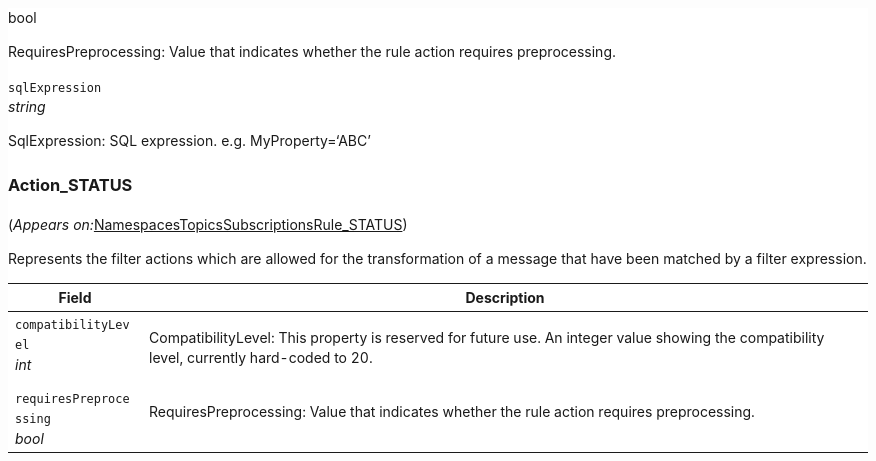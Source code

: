 bool
</em>
</td>
<td>
<p>RequiresPreprocessing: Value that indicates whether the rule action requires preprocessing.</p>
</td>
</tr>
<tr>
<td>
<code>sqlExpression</code><br/>
<em>
string
</em>
</td>
<td>
<p>SqlExpression: SQL expression. e.g. MyProperty=&lsquo;ABC&rsquo;</p>
</td>
</tr>
</tbody>
</table>
<h3 id="servicebus.azure.com/v1api20211101.Action_STATUS">Action_STATUS
</h3>
<p>
(<em>Appears on:</em><a href="#servicebus.azure.com/v1api20211101.NamespacesTopicsSubscriptionsRule_STATUS">NamespacesTopicsSubscriptionsRule_STATUS</a>)
</p>
<div>
<p>Represents the filter actions which are allowed for the transformation of a message that have been matched by a filter
expression.</p>
</div>
<table>
<thead>
<tr>
<th>Field</th>
<th>Description</th>
</tr>
</thead>
<tbody>
<tr>
<td>
<code>compatibilityLevel</code><br/>
<em>
int
</em>
</td>
<td>
<p>CompatibilityLevel: This property is reserved for future use. An integer value showing the compatibility level,
currently hard-coded to 20.</p>
</td>
</tr>
<tr>
<td>
<code>requiresPreprocessing</code><br/>
<em>
bool
</em>
</td>
<td>
<p>RequiresPreprocessing: Value that indicates whether the rule action requires preprocessing.</p>
</td>
</tr>
<tr>